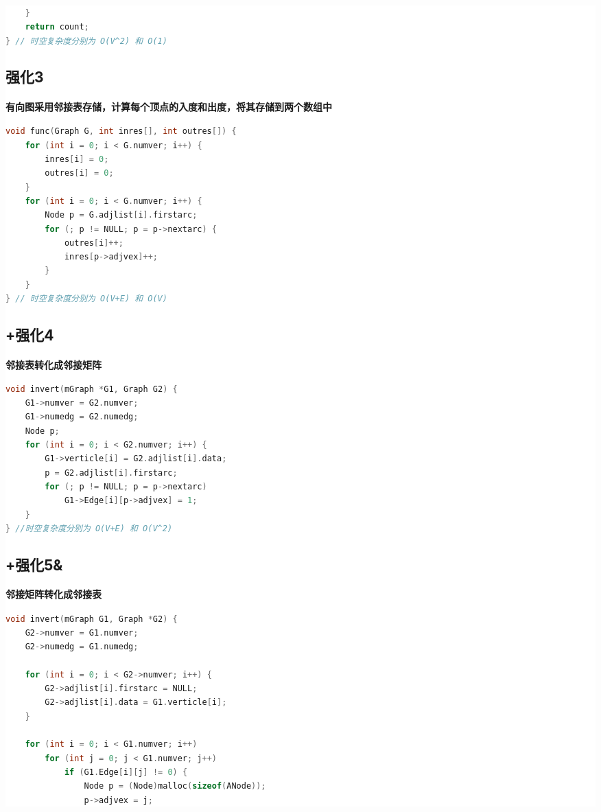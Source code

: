 ```c
    }
    return count;
} // 时空复杂度分别为 O(V^2) 和 O(1)
```



## 强化3

**有向图采用邻接表存储，计算每个顶点的入度和出度，将其存储到两个数组中**

```c
void func(Graph G, int inres[], int outres[]) {
    for (int i = 0; i < G.numver; i++) {
        inres[i] = 0;
        outres[i] = 0;
    }
    for (int i = 0; i < G.numver; i++) {
        Node p = G.adjlist[i].firstarc;
        for (; p != NULL; p = p->nextarc) {
            outres[i]++;
            inres[p->adjvex]++;
        }
    }
} // 时空复杂度分别为 O(V+E) 和 O(V)
```



## +强化4

**邻接表转化成邻接矩阵**

```c
void invert(mGraph *G1, Graph G2) {
    G1->numver = G2.numver;
    G1->numedg = G2.numedg;
    Node p;
    for (int i = 0; i < G2.numver; i++) {
        G1->verticle[i] = G2.adjlist[i].data;
        p = G2.adjlist[i].firstarc;
        for (; p != NULL; p = p->nextarc)
            G1->Edge[i][p->adjvex] = 1;
    }
} //时空复杂度分别为 O(V+E) 和 O(V^2)
```

## +强化5&

**邻接矩阵转化成邻接表**

```c
void invert(mGraph G1, Graph *G2) {
    G2->numver = G1.numver;
    G2->numedg = G1.numedg;

    for (int i = 0; i < G2->numver; i++) {
        G2->adjlist[i].firstarc = NULL;
        G2->adjlist[i].data = G1.verticle[i];
    }

    for (int i = 0; i < G1.numver; i++)
        for (int j = 0; j < G1.numver; j++)
            if (G1.Edge[i][j] != 0) {
                Node p = (Node)malloc(sizeof(ANode));
                p->adjvex = j;
```